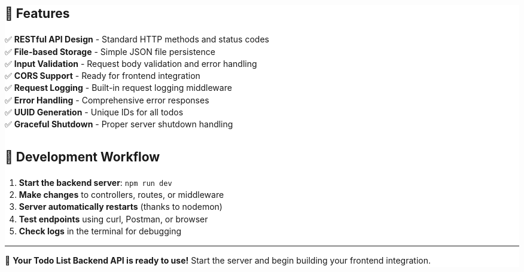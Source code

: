 ## 🎯 Features

✅ **RESTful API Design** - Standard HTTP methods and status codes  
✅ **File-based Storage** - Simple JSON file persistence  
✅ **Input Validation** - Request body validation and error handling  
✅ **CORS Support** - Ready for frontend integration  
✅ **Request Logging** - Built-in request logging middleware  
✅ **Error Handling** - Comprehensive error responses  
✅ **UUID Generation** - Unique IDs for all todos  
✅ **Graceful Shutdown** - Proper server shutdown handling

## 🔄 Development Workflow

1. **Start the backend server**: `npm run dev`
2. **Make changes** to controllers, routes, or middleware
3. **Server automatically restarts** (thanks to nodemon)
4. **Test endpoints** using curl, Postman, or browser
5. **Check logs** in the terminal for debugging

---

🎉 **Your Todo List Backend API is ready to use!** Start the server and begin building your frontend integration.
